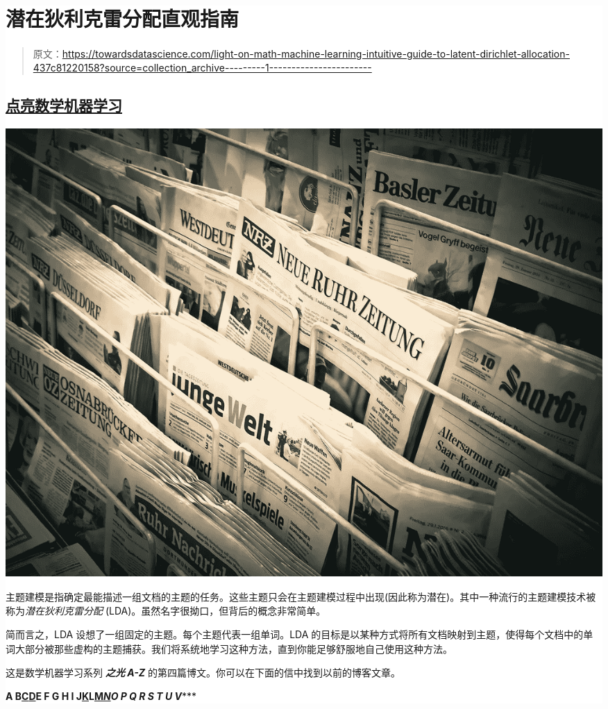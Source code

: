 # 潜在狄利克雷分配直观指南

> 原文：<https://towardsdatascience.com/light-on-math-machine-learning-intuitive-guide-to-latent-dirichlet-allocation-437c81220158?source=collection_archive---------1----------------------->

## [点亮数学机器学习](https://towardsdatascience.com/tagged/light-on-math)

![](img/91194810478499bf8b769440ce1877bb.png)

主题建模是指确定最能描述一组文档的主题的任务。这些主题只会在主题建模过程中出现(因此称为潜在)。其中一种流行的主题建模技术被称为*潜在狄利克雷分配* (LDA)。虽然名字很拗口，但背后的概念非常简单。

简而言之，LDA 设想了一组固定的主题。每个主题代表一组单词。LDA 的目标是以某种方式将所有文档映射到主题，使得每个文档中的单词大部分被那些虚构的主题捕获。我们将系统地学习这种方法，直到你能足够舒服地自己使用这种方法。

这是数学机器学习系列 ***之光 A-Z*** 的第四篇博文。你可以在下面的信中找到以前的博客文章。

**A B**[**C**](http://www.thushv.com/computer_vision/light-on-math-machine-learning-intuitive-guide-to-convolution-neural-networks/)**[**D**](/light-on-math-machine-learning-intuitive-guide-to-understanding-decision-trees-adb2165ccab7)**E F G H I J**[**K**](http://www.thushv.com/machine-learning/light-on-math-machine-learning-intuitive-guide-to-understanding-kl-divergence/)**L**[**M**](https://thushv89.medium.com/light-on-math-ml-intuitive-guide-to-matrix-factorization-bee5af0c01aa)***[**N**](/light-on-math-machine-learning-intuitive-guide-to-neural-style-transfer-ef88e46697ee)**O P Q R S T U V******

